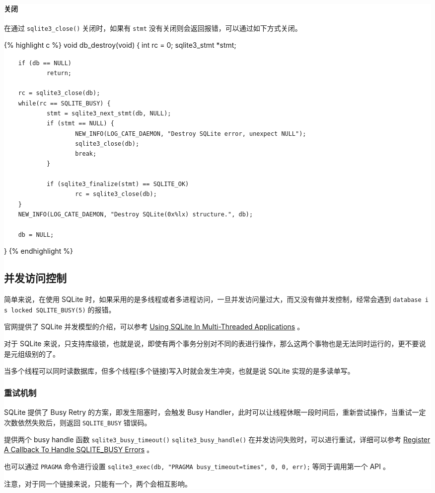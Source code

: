 #### 关闭

在通过 `sqlite3_close()` 关闭时，如果有 `stmt` 没有关闭则会返回报错，可以通过如下方式关闭。

{% highlight c %}
void db_destroy(void)
{
        int rc = 0;
        sqlite3_stmt *stmt;

        if (db == NULL)
                return;

        rc = sqlite3_close(db);
        while(rc == SQLITE_BUSY) {
                stmt = sqlite3_next_stmt(db, NULL);
                if (stmt == NULL) {
                        NEW_INFO(LOG_CATE_DAEMON, "Destroy SQLite error, unexpect NULL");
                        sqlite3_close(db);
                        break;
                }

                if (sqlite3_finalize(stmt) == SQLITE_OK)
                        rc = sqlite3_close(db);
        }
        NEW_INFO(LOG_CATE_DAEMON, "Destroy SQLite(0x%lx) structure.", db);

        db = NULL;
}
{% endhighlight %}


## 并发访问控制

简单来说，在使用 SQLite 时，如果采用的是多线程或者多进程访问，一旦并发访问量过大，而又没有做并发控制，经常会遇到 `database is locked SQLITE_BUSY(5)` 的报错。

官网提供了 SQLite 并发模型的介绍，可以参考 [Using SQLite In Multi-Threaded Applications](https://www.sqlite.org/threadsafe.html) 。



对于 SQLite 来说，只支持库级锁，也就是说，即使有两个事务分别对不同的表进行操作，那么这两个事物也是无法同时运行的，更不要说是元组级别的了。

当多个线程可以同时读数据库，但多个线程(多个链接)写入时就会发生冲突，也就是说 SQLite 实现的是多读单写。

### 重试机制

SQLite 提供了 Busy Retry 的方案，即发生阻塞时，会触发 Busy Handler，此时可以让线程休眠一段时间后，重新尝试操作，当重试一定次数依然失败后，则返回 `SQLITE_BUSY` 错误码。

提供两个 busy handle 函数 `sqlite3_busy_timeout()` `sqlite3_busy_handle()` 在并发访问失败时，可以进行重试，详细可以参考 [Register A Callback To Handle SQLITE_BUSY Errors](http://www.sqlite.org/c3ref/busy_handler.html) 。

也可以通过 `PRAGMA` 命令进行设置 `sqlite3_exec(db, "PRAGMA busy_timeout=times", 0, 0, err);` 等同于调用第一个 API 。

注意，对于同一个链接来说，只能有一个，两个会相互影响。
